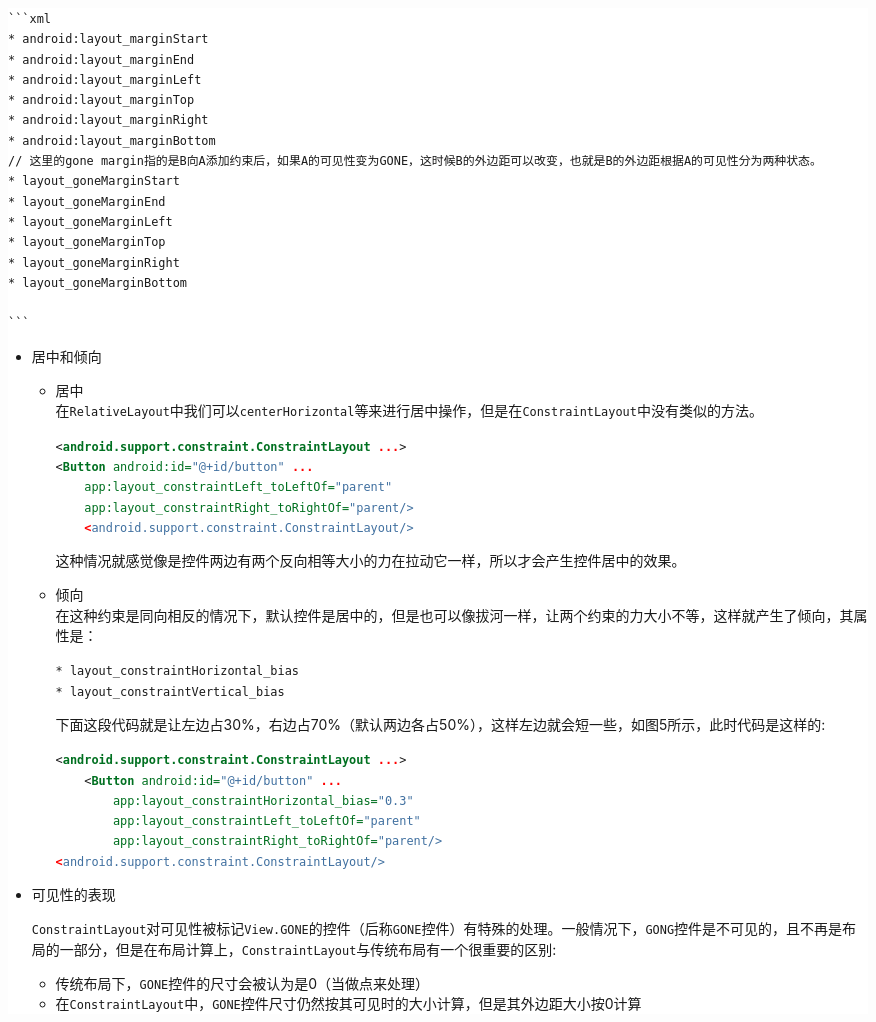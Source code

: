     ```xml
    * android:layout_marginStart
	* android:layout_marginEnd
	* android:layout_marginLeft
	* android:layout_marginTop
	* android:layout_marginRight
	* android:layout_marginBottom
	// 这里的gone margin指的是B向A添加约束后，如果A的可见性变为GONE，这时候B的外边距可以改变，也就是B的外边距根据A的可见性分为两种状态。
	* layout_goneMarginStart
	* layout_goneMarginEnd
	* layout_goneMarginLeft
	* layout_goneMarginTop
	* layout_goneMarginRight
	* layout_goneMarginBottom

    ```

- 居中和倾向       
	- 居中     
		在`RelativeLayout`中我们可以`centerHorizontal`等来进行居中操作，但是在`ConstraintLayout`中没有类似的方法。 
	    ```xml
	    <android.support.constraint.ConstraintLayout ...>
	    <Button android:id="@+id/button" ...
	        app:layout_constraintLeft_toLeftOf="parent"
	        app:layout_constraintRight_toRightOf="parent/>
			<android.support.constraint.ConstraintLayout/>
	    ```
		这种情况就感觉像是控件两边有两个反向相等大小的力在拉动它一样，所以才会产生控件居中的效果。

	- 倾向     
        在这种约束是同向相反的情况下，默认控件是居中的，但是也可以像拔河一样，让两个约束的力大小不等，这样就产生了倾向，其属性是：
        ```xml
		* layout_constraintHorizontal_bias
		* layout_constraintVertical_bias
		```

		下面这段代码就是让左边占30%，右边占70%（默认两边各占50%），这样左边就会短一些，如图5所示，此时代码是这样的:    
		```xml		
		<android.support.constraint.ConstraintLayout ...>
		    <Button android:id="@+id/button" ...
		        app:layout_constraintHorizontal_bias="0.3"
		        app:layout_constraintLeft_toLeftOf="parent"
		        app:layout_constraintRight_toRightOf="parent/>
		<android.support.constraint.ConstraintLayout/>
		```

- 可见性的表现

    `ConstraintLayout`对可见性被标记`View.GONE`的控件（后称`GONE`控件）有特殊的处理。一般情况下，`GONG`控件是不可见的，且不再是布局的一部分，但是在布局计算上，`ConstraintLayout`与传统布局有一个很重要的区别:    

    - 传统布局下，`GONE`控件的尺寸会被认为是0（当做点来处理）
    - 在`ConstraintLayout`中，`GONE`控件尺寸仍然按其可见时的大小计算，但是其外边距大小按0计算

